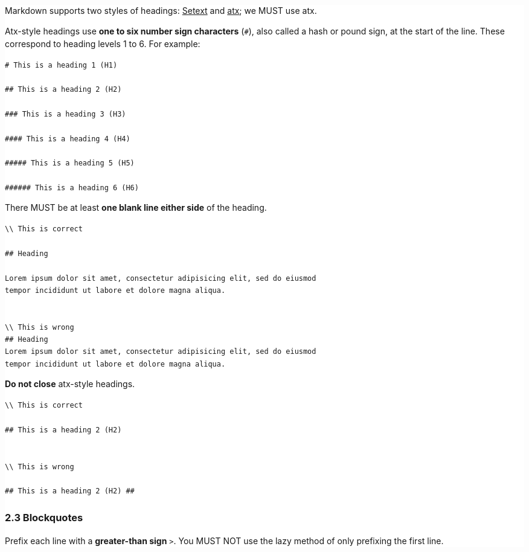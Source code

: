 Markdown supports two styles of headings: [Setext](http://docutils.sourceforge.net/mirror/setext.html) and [atx](http://www.aaronsw.com/2002/atx/); we MUST use atx.

Atx-style headings use **one to six number sign characters** (`#`), also called a hash or pound sign, at the start of the line. These correspond to heading levels 1 to 6. For example:

```
# This is a heading 1 (H1)

## This is a heading 2 (H2)

### This is a heading 3 (H3)

#### This is a heading 4 (H4)

##### This is a heading 5 (H5)

###### This is a heading 6 (H6)
```

There MUST be at least **one blank line either side** of the heading.

```
\\ This is correct

## Heading

Lorem ipsum dolor sit amet, consectetur adipisicing elit, sed do eiusmod
tempor incididunt ut labore et dolore magna aliqua.


\\ This is wrong
## Heading
Lorem ipsum dolor sit amet, consectetur adipisicing elit, sed do eiusmod
tempor incididunt ut labore et dolore magna aliqua.

```

**Do not close** atx-style headings.

```
\\ This is correct

## This is a heading 2 (H2)


\\ This is wrong

## This is a heading 2 (H2) ##

```


### 2.3 Blockquotes

Prefix each line with a **greater-than sign** `>`. You MUST NOT use the lazy method of only prefixing the first line.
